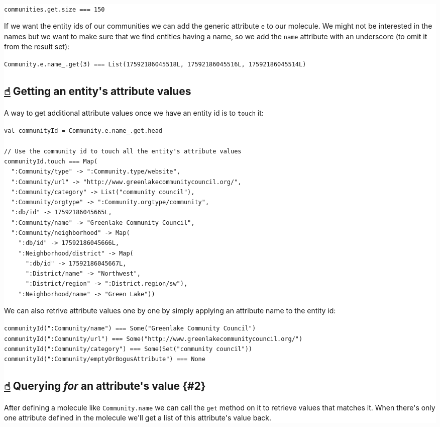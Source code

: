 ```
communities.get.size === 150
```
If we want the entity ids of our communities we can add the generic attribute `e` to our molecule. 
We might not be interested in the names but we want to make sure that we find entities having a name,
so we add the `name` attribute with an underscore (to omit it from the result set):

```
Community.e.name_.get(3) === List(17592186045518L, 17592186045516L, 17592186045514L)
```




## [☝︎](#contents) Getting an entity's attribute values

A way to get additional attribute values once we have an entity id is to `touch` it:

```
val communityId = Community.e.name_.get.head

// Use the community id to touch all the entity's attribute values
communityId.touch === Map(
  ":Community/type" -> ":Community.type/website",
  ":Community/url" -> "http://www.greenlakecommunitycouncil.org/",
  ":Community/category" -> List("community council"),
  ":Community/orgtype" -> ":Community.orgtype/community",
  ":db/id" -> 17592186045665L,
  ":Community/name" -> "Greenlake Community Council",
  ":Community/neighborhood" -> Map(
    ":db/id" -> 17592186045666L,
    ":Neighborhood/district" -> Map(
      ":db/id" -> 17592186045667L,
      ":District/name" -> "Northwest",
      ":District/region" -> ":District.region/sw"),
    ":Neighborhood/name" -> "Green Lake"))
```

We can also retrive attribute values one by one by simply applying an attribute name to the entity id:

```
communityId(":Community/name") === Some("Greenlake Community Council")
communityId(":Community/url") === Some("http://www.greenlakecommunitycouncil.org/")
communityId(":Community/category") === Some(Set("community council"))
communityId(":Community/emptyOrBogusAttribute") === None
```



## [☝︎](#contents) Querying _for_ an attribute's value {#2}

After defining a molecule like `Community.name` we can call the `get` 
method on it to retrieve values that matches it. When there's only one 
attribute defined in the molecule we'll get a list of this attribute's 
value back.
